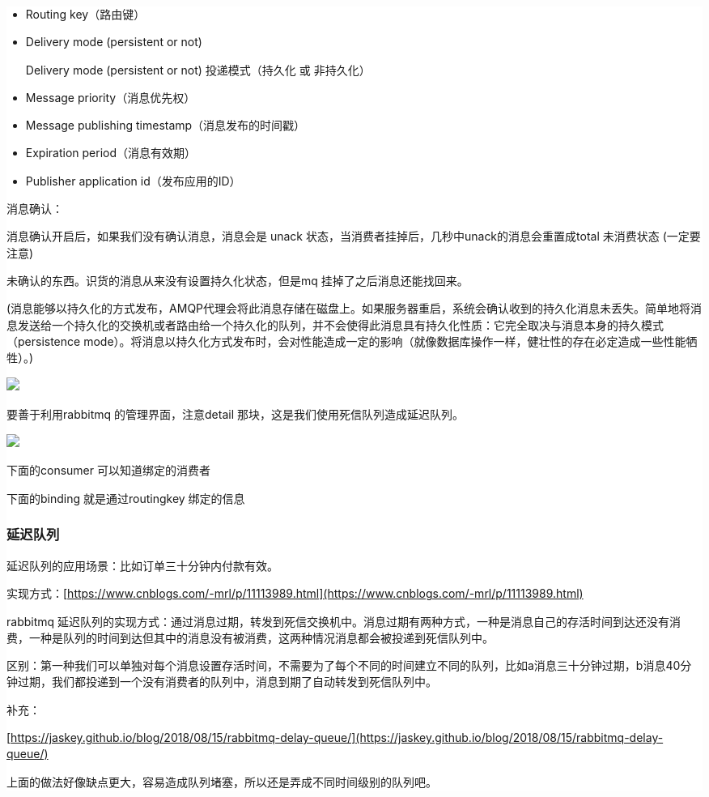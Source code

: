 - Routing key（路由键）

- Delivery mode (persistent or not)

  Delivery mode (persistent or not)
  投递模式（持久化 或 非持久化）

- Message priority（消息优先权）

- Message publishing timestamp（消息发布的时间戳）

- Expiration period（消息有效期）

- Publisher application id（发布应用的ID）



消息确认：

消息确认开启后，如果我们没有确认消息，消息会是 unack 状态，当消费者挂掉后，几秒中unack的消息会重置成total 未消费状态 (一定要注意)







未确认的东西。识货的消息从来没有设置持久化状态，但是mq 挂掉了之后消息还能找回来。

(消息能够以持久化的方式发布，AMQP代理会将此消息存储在磁盘上。如果服务器重启，系统会确认收到的持久化消息未丢失。简单地将消息发送给一个持久化的交换机或者路由给一个持久化的队列，并不会使得此消息具有持久化性质：它完全取决与消息本身的持久模式（persistence mode）。将消息以持久化方式发布时，会对性能造成一定的影响（就像数据库操作一样，健壮性的存在必定造成一些性能牺牲）。)



![](https://cytuchuang-1256930988.cos.ap-shanghai.myqcloud.com/20200526162641.png)

要善于利用rabbitmq 的管理界面，注意detail 那块，这是我们使用死信队列造成延迟队列。

![](https://cytuchuang-1256930988.cos.ap-shanghai.myqcloud.com/20200526162949.png)

下面的consumer 可以知道绑定的消费者

下面的binding 就是通过routingkey 绑定的信息



### 延迟队列

延迟队列的应用场景：比如订单三十分钟内付款有效。

实现方式：[https://www.cnblogs.com/-mrl/p/11113989.html](https://www.cnblogs.com/-mrl/p/11113989.html)

rabbitmq 延迟队列的实现方式：通过消息过期，转发到死信交换机中。消息过期有两种方式，一种是消息自己的存活时间到达还没有消费，一种是队列的时间到达但其中的消息没有被消费，这两种情况消息都会被投递到死信队列中。

区别：第一种我们可以单独对每个消息设置存活时间，不需要为了每个不同的时间建立不同的队列，比如a消息三十分钟过期，b消息40分钟过期，我们都投递到一个没有消费者的队列中，消息到期了自动转发到死信队列中。

补充：

[https://jaskey.github.io/blog/2018/08/15/rabbitmq-delay-queue/](https://jaskey.github.io/blog/2018/08/15/rabbitmq-delay-queue/)

上面的做法好像缺点更大，容易造成队列堵塞，所以还是弄成不同时间级别的队列吧。

